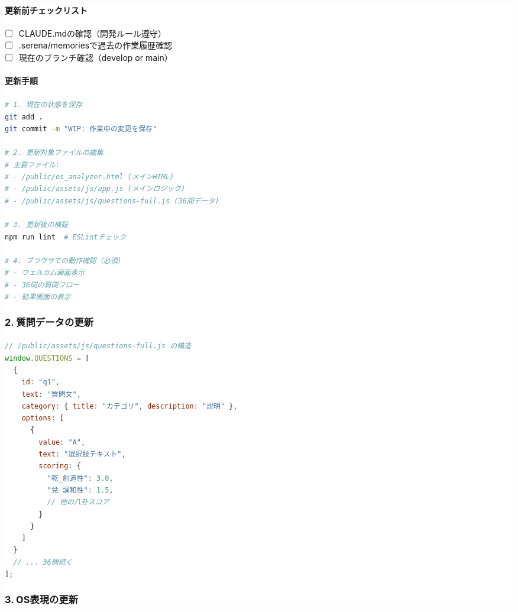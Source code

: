 #### 更新前チェックリスト
- [ ] CLAUDE.mdの確認（開発ルール遵守）
- [ ] .serena/memoriesで過去の作業履歴確認
- [ ] 現在のブランチ確認（develop or main）

#### 更新手順

```bash
# 1. 現在の状態を保存
git add .
git commit -m "WIP: 作業中の変更を保存"

# 2. 更新対象ファイルの編集
# 主要ファイル:
# - /public/os_analyzer.html (メインHTML)
# - /public/assets/js/app.js (メインロジック)
# - /public/assets/js/questions-full.js (36問データ)

# 3. 更新後の検証
npm run lint  # ESLintチェック

# 4. ブラウザでの動作確認（必須）
# - ウェルカム画面表示
# - 36問の質問フロー
# - 結果画面の表示
```

### 2. 質問データの更新

```javascript
// /public/assets/js/questions-full.js の構造
window.QUESTIONS = [
  {
    id: "q1",
    text: "質問文",
    category: { title: "カテゴリ", description: "説明" },
    options: [
      {
        value: "A",
        text: "選択肢テキスト",
        scoring: {
          "乾_創造性": 3.0,
          "兌_調和性": 1.5,
          // 他の八卦スコア
        }
      }
    ]
  }
  // ... 36問続く
];
```

### 3. OS表現の更新
